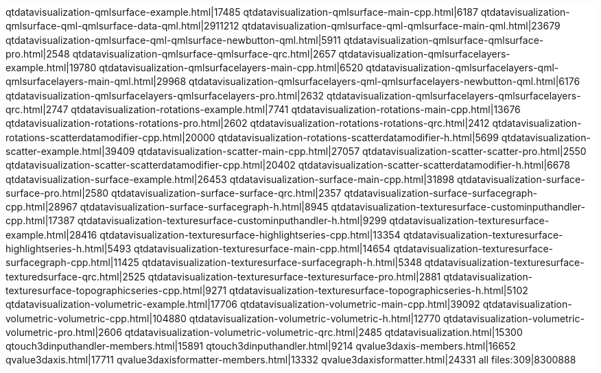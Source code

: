 qtdatavisualization-qmlsurface-example.html|17485
qtdatavisualization-qmlsurface-main-cpp.html|6187
qtdatavisualization-qmlsurface-qml-qmlsurface-data-qml.html|2911212
qtdatavisualization-qmlsurface-qml-qmlsurface-main-qml.html|23679
qtdatavisualization-qmlsurface-qml-qmlsurface-newbutton-qml.html|5911
qtdatavisualization-qmlsurface-qmlsurface-pro.html|2548
qtdatavisualization-qmlsurface-qmlsurface-qrc.html|2657
qtdatavisualization-qmlsurfacelayers-example.html|19780
qtdatavisualization-qmlsurfacelayers-main-cpp.html|6520
qtdatavisualization-qmlsurfacelayers-qml-qmlsurfacelayers-main-qml.html|29968
qtdatavisualization-qmlsurfacelayers-qml-qmlsurfacelayers-newbutton-qml.html|6176
qtdatavisualization-qmlsurfacelayers-qmlsurfacelayers-pro.html|2632
qtdatavisualization-qmlsurfacelayers-qmlsurfacelayers-qrc.html|2747
qtdatavisualization-rotations-example.html|7741
qtdatavisualization-rotations-main-cpp.html|13676
qtdatavisualization-rotations-rotations-pro.html|2602
qtdatavisualization-rotations-rotations-qrc.html|2412
qtdatavisualization-rotations-scatterdatamodifier-cpp.html|20000
qtdatavisualization-rotations-scatterdatamodifier-h.html|5699
qtdatavisualization-scatter-example.html|39409
qtdatavisualization-scatter-main-cpp.html|27057
qtdatavisualization-scatter-scatter-pro.html|2550
qtdatavisualization-scatter-scatterdatamodifier-cpp.html|20402
qtdatavisualization-scatter-scatterdatamodifier-h.html|6678
qtdatavisualization-surface-example.html|26453
qtdatavisualization-surface-main-cpp.html|31898
qtdatavisualization-surface-surface-pro.html|2580
qtdatavisualization-surface-surface-qrc.html|2357
qtdatavisualization-surface-surfacegraph-cpp.html|28967
qtdatavisualization-surface-surfacegraph-h.html|8945
qtdatavisualization-texturesurface-custominputhandler-cpp.html|17387
qtdatavisualization-texturesurface-custominputhandler-h.html|9299
qtdatavisualization-texturesurface-example.html|28416
qtdatavisualization-texturesurface-highlightseries-cpp.html|13354
qtdatavisualization-texturesurface-highlightseries-h.html|5493
qtdatavisualization-texturesurface-main-cpp.html|14654
qtdatavisualization-texturesurface-surfacegraph-cpp.html|11425
qtdatavisualization-texturesurface-surfacegraph-h.html|5348
qtdatavisualization-texturesurface-texturedsurface-qrc.html|2525
qtdatavisualization-texturesurface-texturesurface-pro.html|2881
qtdatavisualization-texturesurface-topographicseries-cpp.html|9271
qtdatavisualization-texturesurface-topographicseries-h.html|5102
qtdatavisualization-volumetric-example.html|17706
qtdatavisualization-volumetric-main-cpp.html|39092
qtdatavisualization-volumetric-volumetric-cpp.html|104880
qtdatavisualization-volumetric-volumetric-h.html|12770
qtdatavisualization-volumetric-volumetric-pro.html|2606
qtdatavisualization-volumetric-volumetric-qrc.html|2485
qtdatavisualization.html|15300
qtouch3dinputhandler-members.html|15891
qtouch3dinputhandler.html|9214
qvalue3daxis-members.html|16652
qvalue3daxis.html|17711
qvalue3daxisformatter-members.html|13332
qvalue3daxisformatter.html|24331
all files:309|8300888
